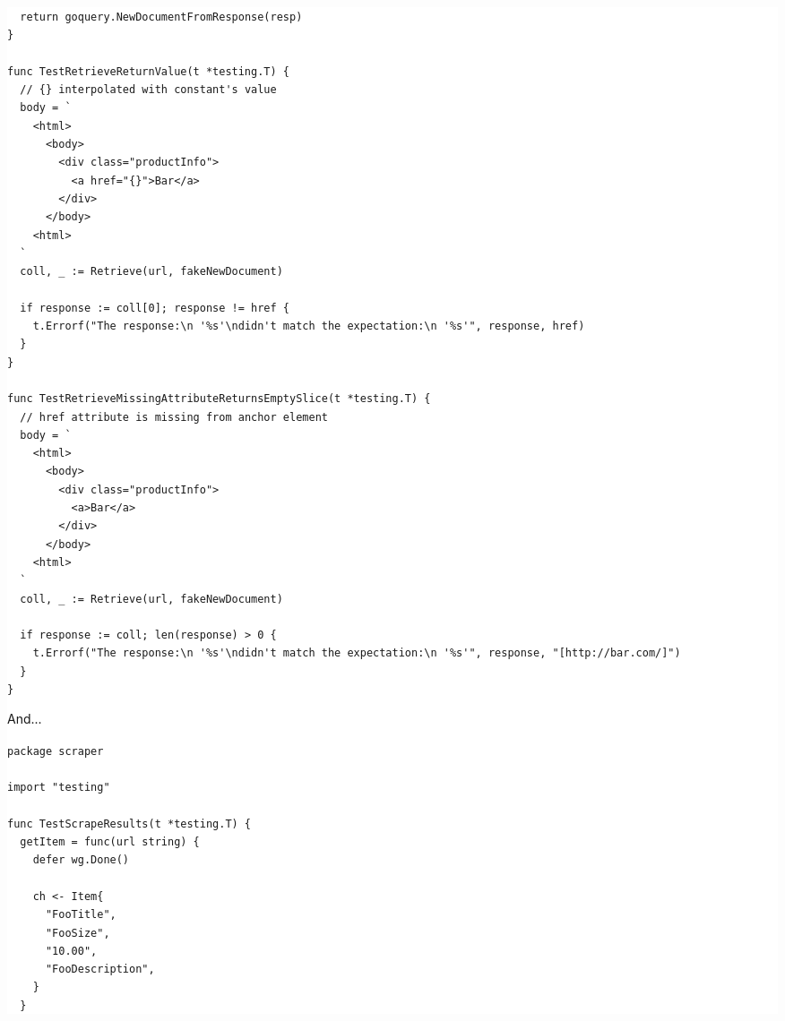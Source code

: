       return goquery.NewDocumentFromResponse(resp)
    }

    func TestRetrieveReturnValue(t *testing.T) {
      // {} interpolated with constant's value
      body = `
        <html>
          <body>
            <div class="productInfo">
              <a href="{}">Bar</a>
            </div>
          </body>
        <html>
      `
      coll, _ := Retrieve(url, fakeNewDocument)

      if response := coll[0]; response != href {
        t.Errorf("The response:\n '%s'\ndidn't match the expectation:\n '%s'", response, href)
      }
    }

    func TestRetrieveMissingAttributeReturnsEmptySlice(t *testing.T) {
      // href attribute is missing from anchor element
      body = `
        <html>
          <body>
            <div class="productInfo">
              <a>Bar</a>
            </div>
          </body>
        <html>
      `
      coll, _ := Retrieve(url, fakeNewDocument)

      if response := coll; len(response) > 0 {
        t.Errorf("The response:\n '%s'\ndidn't match the expectation:\n '%s'", response, "[http://bar.com/]")
      }
    }

And...



    package scraper

    import "testing"

    func TestScrapeResults(t *testing.T) {
      getItem = func(url string) {
        defer wg.Done()

        ch <- Item{
          "FooTitle",
          "FooSize",
          "10.00",
          "FooDescription",
        }
      }
